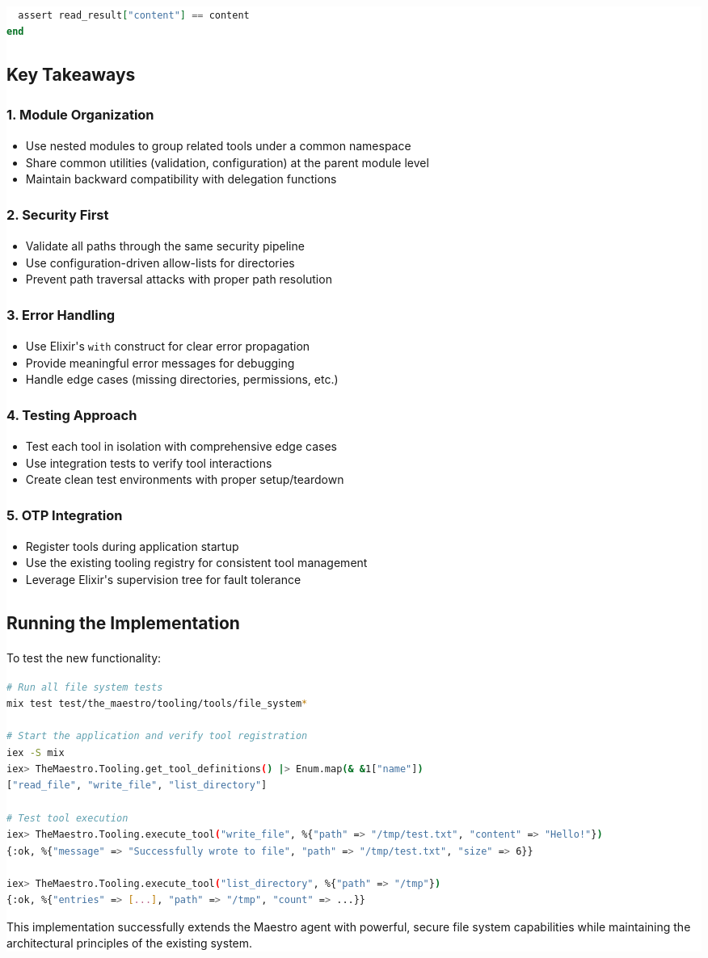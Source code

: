 ```elixir
  assert read_result["content"] == content
end
```

## Key Takeaways

### 1. Module Organization
- Use nested modules to group related tools under a common namespace
- Share common utilities (validation, configuration) at the parent module level
- Maintain backward compatibility with delegation functions

### 2. Security First
- Validate all paths through the same security pipeline
- Use configuration-driven allow-lists for directories
- Prevent path traversal attacks with proper path resolution

### 3. Error Handling
- Use Elixir's `with` construct for clear error propagation
- Provide meaningful error messages for debugging
- Handle edge cases (missing directories, permissions, etc.)

### 4. Testing Approach
- Test each tool in isolation with comprehensive edge cases
- Use integration tests to verify tool interactions
- Create clean test environments with proper setup/teardown

### 5. OTP Integration
- Register tools during application startup
- Use the existing tooling registry for consistent tool management
- Leverage Elixir's supervision tree for fault tolerance

## Running the Implementation

To test the new functionality:

```bash
# Run all file system tests
mix test test/the_maestro/tooling/tools/file_system*

# Start the application and verify tool registration
iex -S mix
iex> TheMaestro.Tooling.get_tool_definitions() |> Enum.map(& &1["name"])
["read_file", "write_file", "list_directory"]

# Test tool execution
iex> TheMaestro.Tooling.execute_tool("write_file", %{"path" => "/tmp/test.txt", "content" => "Hello!"})
{:ok, %{"message" => "Successfully wrote to file", "path" => "/tmp/test.txt", "size" => 6}}

iex> TheMaestro.Tooling.execute_tool("list_directory", %{"path" => "/tmp"})
{:ok, %{"entries" => [...], "path" => "/tmp", "count" => ...}}
```

This implementation successfully extends the Maestro agent with powerful, secure file system capabilities while maintaining the architectural principles of the existing system.